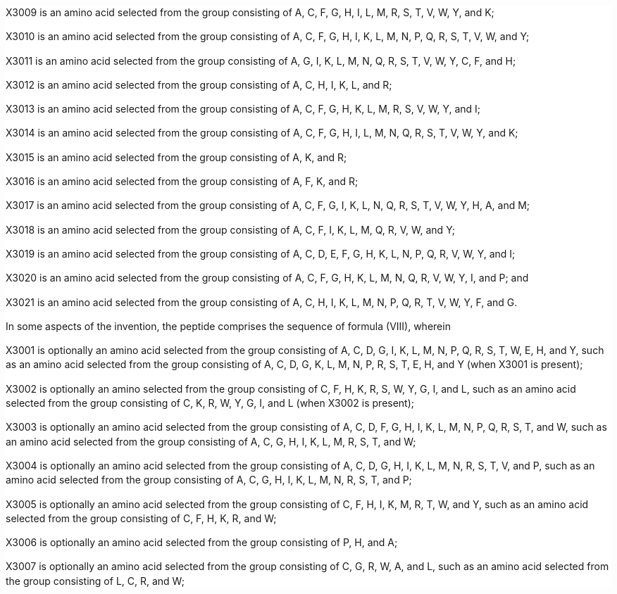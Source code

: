 X3009 is an amino acid selected from the group consisting of A, C, F, G, H, I, L, M, R, S, T, V, W, Y, and K;

X3010 is an amino acid selected from the group consisting of A, C, F, G, H, I, K, L, M, N, P, Q, R, S, T, V, W, and Y;

X3011 is an amino acid selected from the group consisting of A, G, I, K, L, M, N, Q, R, S, T, V, W, Y, C, F, and H;

X3012 is an amino acid selected from the group consisting of A, C, H, I, K, L, and R;

X3013 is an amino acid selected from the group consisting of A, C, F, G, H, K, L, M, R, S, V, W, Y, and I;

X3014 is an amino acid selected from the group consisting of A, C, F, G, H, I, L, M, N, Q, R, S, T, V, W, Y, and K;

X3015 is an amino acid selected from the group consisting of A, K, and R;

X3016 is an amino acid selected from the group consisting of A, F, K, and R;

X3017 is an amino acid selected from the group consisting of A, C, F, G, I, K, L, N, Q, R, S, T, V, W, Y, H, A, and M;

X3018 is an amino acid selected from the group consisting of A, C, F, I, K, L, M, Q, R, V, W, and Y;

X3019 is an amino acid selected from the group consisting of A, C, D, E, F, G, H, K, L, N, P, Q, R, V, W, Y, and I;

X3020 is an amino acid selected from the group consisting of A, C, F, G, H, K, L, M, N, Q, R, V, W, Y, I, and P; and

X3021 is an amino acid selected from the group consisting of A, C, H, I, K, L, M, N, P, Q, R, T, V, W, Y, F, and G.

In some aspects of the invention, the peptide comprises the sequence of formula (VIII), wherein

X3001 is optionally an amino acid selected from the group consisting of A, C, D, G, I, K, L, M, N, P, Q, R, S, T, W, E, H, and Y, such as an amino acid selected from the group consisting of A, C, D, G, K, L, M, N, P, R, S, T, E, H, and Y (when X3001 is present);

X3002 is optionally an amino selected from the group consisting of C, F, H, K, R, S, W, Y, G, I, and L, such as an amino acid selected from the group consisting of C, K, R, W, Y, G, I, and L (when X3002 is present);

X3003 is optionally an amino acid selected from the group consisting of A, C, D, F, G, H, I, K, L, M, N, P, Q, R, S, T, and W, such as an amino acid selected from the group consisting of A, C, G, H, I, K, L, M, R, S, T, and W;

X3004 is optionally an amino acid selected from the group consisting of A, C, D, G, H, I, K, L, M, N, R, S, T, V, and P, such as an amino acid selected from the group consisting of A, C, G, H, I, K, L, M, N, R, S, T, and P;

X3005 is optionally an amino acid selected from the group consisting of C, F, H, I, K, M, R, T, W, and Y, such as an amino acid selected from the group consisting of C, F, H, K, R, and W;

X3006 is optionally an amino acid selected from the group consisting of P, H, and A;

X3007 is optionally an amino acid selected from the group consisting of C, G, R, W, A, and L, such as an amino acid selected from the group consisting of L, C, R, and W;
